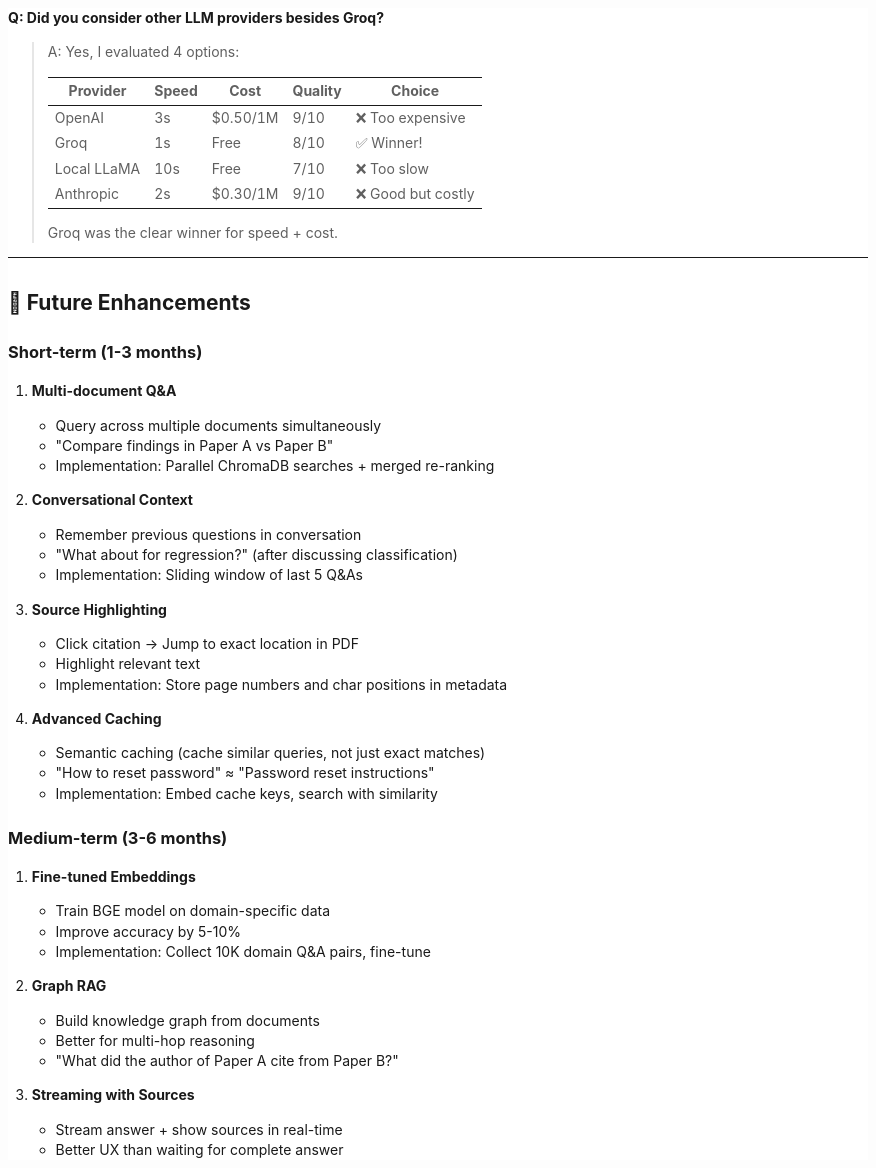 **Q: Did you consider other LLM providers besides Groq?**
> A: Yes, I evaluated 4 options:
>
> | Provider | Speed | Cost | Quality | Choice |
> |----------|-------|------|---------|--------|
> | OpenAI | 3s | $0.50/1M | 9/10 | ❌ Too expensive |
> | Groq | 1s | Free | 8/10 | ✅ Winner! |
> | Local LLaMA | 10s | Free | 7/10 | ❌ Too slow |
> | Anthropic | 2s | $0.30/1M | 9/10 | ❌ Good but costly |
>
> Groq was the clear winner for speed + cost.

---

## 🚀 Future Enhancements

### Short-term (1-3 months)

1. **Multi-document Q&A**
   - Query across multiple documents simultaneously
   - "Compare findings in Paper A vs Paper B"
   - Implementation: Parallel ChromaDB searches + merged re-ranking

2. **Conversational Context**
   - Remember previous questions in conversation
   - "What about for regression?" (after discussing classification)
   - Implementation: Sliding window of last 5 Q&As

3. **Source Highlighting**
   - Click citation → Jump to exact location in PDF
   - Highlight relevant text
   - Implementation: Store page numbers and char positions in metadata

4. **Advanced Caching**
   - Semantic caching (cache similar queries, not just exact matches)
   - "How to reset password" ≈ "Password reset instructions"
   - Implementation: Embed cache keys, search with similarity

### Medium-term (3-6 months)

1. **Fine-tuned Embeddings**
   - Train BGE model on domain-specific data
   - Improve accuracy by 5-10%
   - Implementation: Collect 10K domain Q&A pairs, fine-tune

2. **Graph RAG**
   - Build knowledge graph from documents
   - Better for multi-hop reasoning
   - "What did the author of Paper A cite from Paper B?"

3. **Streaming with Sources**
   - Stream answer + show sources in real-time
   - Better UX than waiting for complete answer
